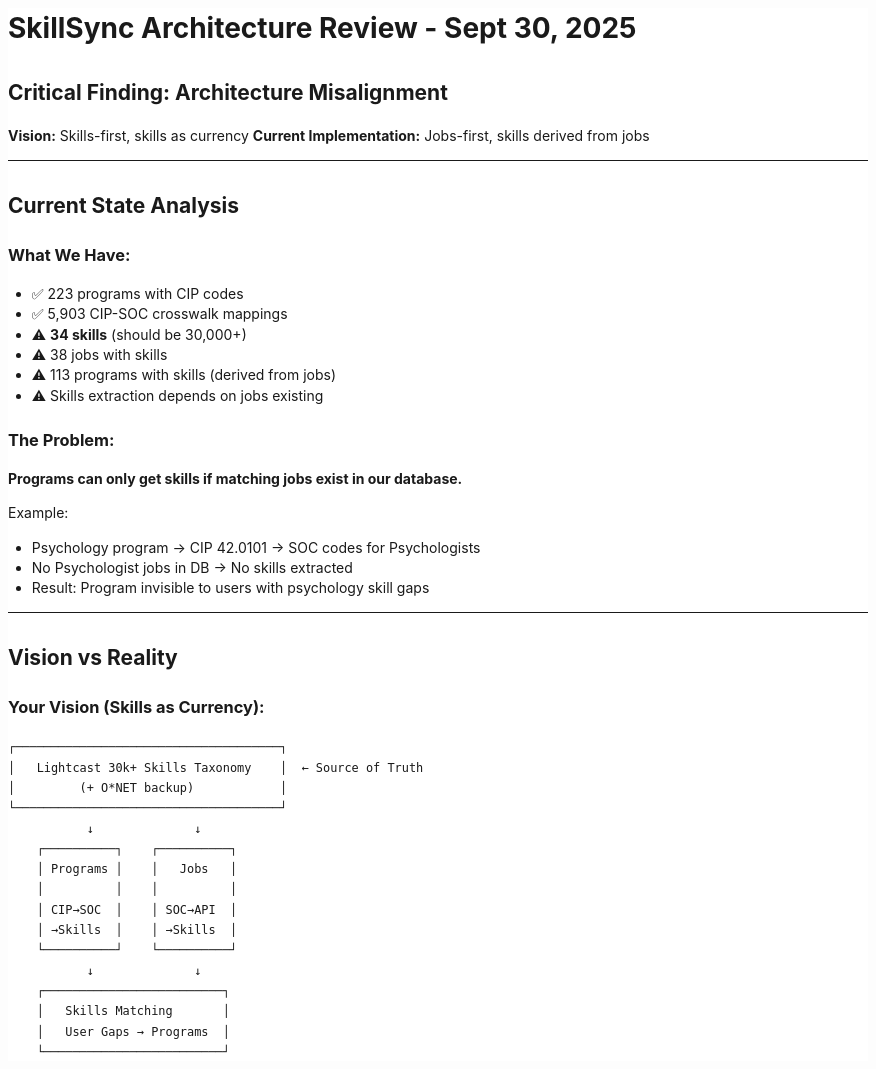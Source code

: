 # SkillSync Architecture Review - Sept 30, 2025

## Critical Finding: Architecture Misalignment

**Vision:** Skills-first, skills as currency
**Current Implementation:** Jobs-first, skills derived from jobs

---

## Current State Analysis

### What We Have:
- ✅ 223 programs with CIP codes
- ✅ 5,903 CIP-SOC crosswalk mappings
- ⚠️ **34 skills** (should be 30,000+)
- ⚠️ 38 jobs with skills
- ⚠️ 113 programs with skills (derived from jobs)
- ⚠️ Skills extraction depends on jobs existing

### The Problem:
**Programs can only get skills if matching jobs exist in our database.**

Example:
- Psychology program → CIP 42.0101 → SOC codes for Psychologists
- No Psychologist jobs in DB → No skills extracted
- Result: Program invisible to users with psychology skill gaps

---

## Vision vs Reality

### Your Vision (Skills as Currency):

```
┌─────────────────────────────────────┐
│   Lightcast 30k+ Skills Taxonomy    │  ← Source of Truth
│         (+ O*NET backup)            │
└─────────────────────────────────────┘
           ↓              ↓
    ┌──────────┐    ┌──────────┐
    │ Programs │    │   Jobs   │
    │          │    │          │
    │ CIP→SOC  │    │ SOC→API  │
    │ →Skills  │    │ →Skills  │
    └──────────┘    └──────────┘
           ↓              ↓
    ┌─────────────────────────┐
    │   Skills Matching       │
    │   User Gaps → Programs  │
    └─────────────────────────┘
```
